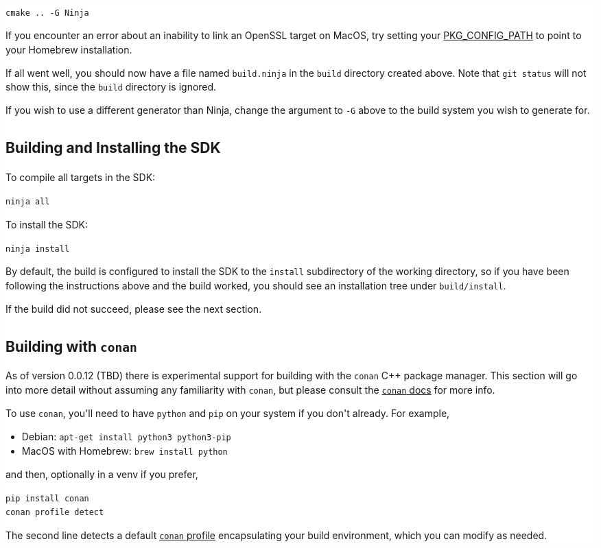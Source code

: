 ``` shell
cmake .. -G Ninja
```

If you encounter an error about an inability to link an OpenSSL target on MacOS,
try setting your [PKG_CONFIG_PATH](#setting-pkg_config_path) to point to your
Homebrew installation.

If all went well, you should now have a file named `build.ninja` in
the `build` directory created above. Note that `git status` will not
show this, since the `build` directory is ignored.

If you wish to use a different generator than Ninja, change the
argument to `-G` above to the build system you wish to generate for.

## Building and Installing the SDK

To compile all targets in the SDK:

``` shell
ninja all
```

To install the SDK:

``` shell
ninja install
```

By default, the build is configured to install the SDK to the
`install` subdirectory of the working directory, so if you have been
following the instructions above and the build worked, you should see
an installation tree under `build/install`.

If the build did not succeed, please see the next section.

## Building with `conan`

As of version 0.0.12 (TBD) there is experimental support for building with
the `conan` C++ package manager. This section will go into more detail
without assuming any familiarity with `conan`, but please consult the
[`conan` docs](https://docs.conan.io/2/introduction.html) for more info.

To use `conan`, you'll need to have `python` and `pip` on your system if
you don't already. For example,

- Debian: `apt-get install python3 python3-pip`
- MacOS with Homebrew: `brew install python`

and then, optionally in a venv if you prefer,

```shell
pip install conan
conan profile detect
```

The second line detects a default [`conan`
profile](https://docs.conan.io/2/reference/config_files/profiles.html)
encapsulating your build environment, which you can modify as needed.
